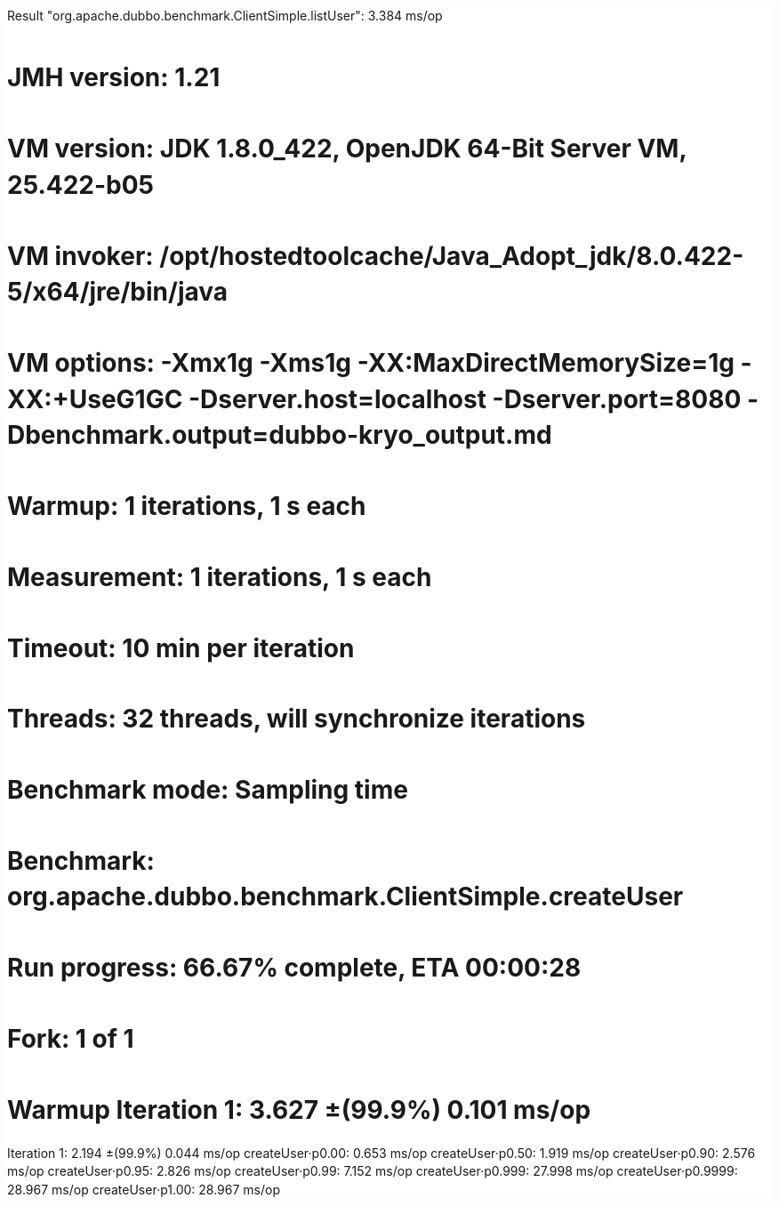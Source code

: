 
Result "org.apache.dubbo.benchmark.ClientSimple.listUser":
  3.384 ms/op


# JMH version: 1.21
# VM version: JDK 1.8.0_422, OpenJDK 64-Bit Server VM, 25.422-b05
# VM invoker: /opt/hostedtoolcache/Java_Adopt_jdk/8.0.422-5/x64/jre/bin/java
# VM options: -Xmx1g -Xms1g -XX:MaxDirectMemorySize=1g -XX:+UseG1GC -Dserver.host=localhost -Dserver.port=8080 -Dbenchmark.output=dubbo-kryo_output.md
# Warmup: 1 iterations, 1 s each
# Measurement: 1 iterations, 1 s each
# Timeout: 10 min per iteration
# Threads: 32 threads, will synchronize iterations
# Benchmark mode: Sampling time
# Benchmark: org.apache.dubbo.benchmark.ClientSimple.createUser

# Run progress: 66.67% complete, ETA 00:00:28
# Fork: 1 of 1
# Warmup Iteration   1: 3.627 ±(99.9%) 0.101 ms/op
Iteration   1: 2.194 ±(99.9%) 0.044 ms/op
                 createUser·p0.00:   0.653 ms/op
                 createUser·p0.50:   1.919 ms/op
                 createUser·p0.90:   2.576 ms/op
                 createUser·p0.95:   2.826 ms/op
                 createUser·p0.99:   7.152 ms/op
                 createUser·p0.999:  27.998 ms/op
                 createUser·p0.9999: 28.967 ms/op
                 createUser·p1.00:   28.967 ms/op
